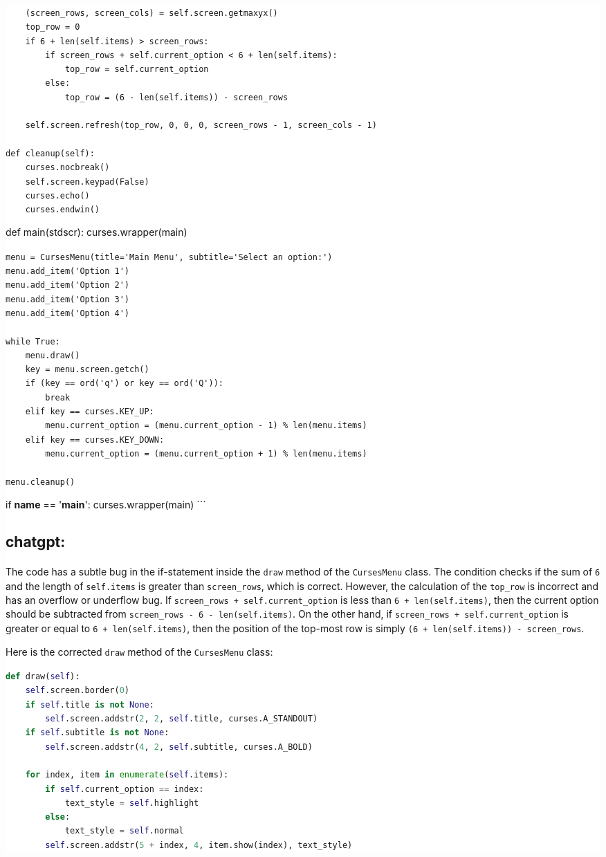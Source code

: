         (screen_rows, screen_cols) = self.screen.getmaxyx()
        top_row = 0
        if 6 + len(self.items) > screen_rows:
            if screen_rows + self.current_option < 6 + len(self.items):
                top_row = self.current_option
            else:
                top_row = (6 - len(self.items)) - screen_rows
        
        self.screen.refresh(top_row, 0, 0, 0, screen_rows - 1, screen_cols - 1)
    
    def cleanup(self):
        curses.nocbreak()
        self.screen.keypad(False)
        curses.echo()
        curses.endwin()

def main(stdscr):
    curses.wrapper(main)
    
    menu = CursesMenu(title='Main Menu', subtitle='Select an option:')
    menu.add_item('Option 1')
    menu.add_item('Option 2')
    menu.add_item('Option 3')
    menu.add_item('Option 4')
    
    while True:
        menu.draw()
        key = menu.screen.getch()
        if (key == ord('q') or key == ord('Q')):
            break
        elif key == curses.KEY_UP:
            menu.current_option = (menu.current_option - 1) % len(menu.items)
        elif key == curses.KEY_DOWN:
            menu.current_option = (menu.current_option + 1) % len(menu.items)
    
    menu.cleanup()

if __name__ == '__main__':
    curses.wrapper(main)
            ```
            

## chatgpt: 

The code has a subtle bug in the if-statement inside the `draw` method of the `CursesMenu` class. The condition checks if the sum of `6` and the length of `self.items` is greater than `screen_rows`, which is correct. However, the calculation of the `top_row` is incorrect and has an overflow or underflow bug. If `screen_rows + self.current_option` is less than `6 + len(self.items)`, then the current option should be subtracted from `screen_rows - 6 - len(self.items)`. On the other hand, if `screen_rows + self.current_option` is greater or equal to `6 + len(self.items)`, then the position of the top-most row is simply `(6 + len(self.items)) - screen_rows`. 

Here is the corrected `draw` method of the `CursesMenu` class:

```python
def draw(self):
    self.screen.border(0)
    if self.title is not None:
        self.screen.addstr(2, 2, self.title, curses.A_STANDOUT)
    if self.subtitle is not None:
        self.screen.addstr(4, 2, self.subtitle, curses.A_BOLD)

    for index, item in enumerate(self.items):
        if self.current_option == index:
            text_style = self.highlight
        else:
            text_style = self.normal
        self.screen.addstr(5 + index, 4, item.show(index), text_style)
```